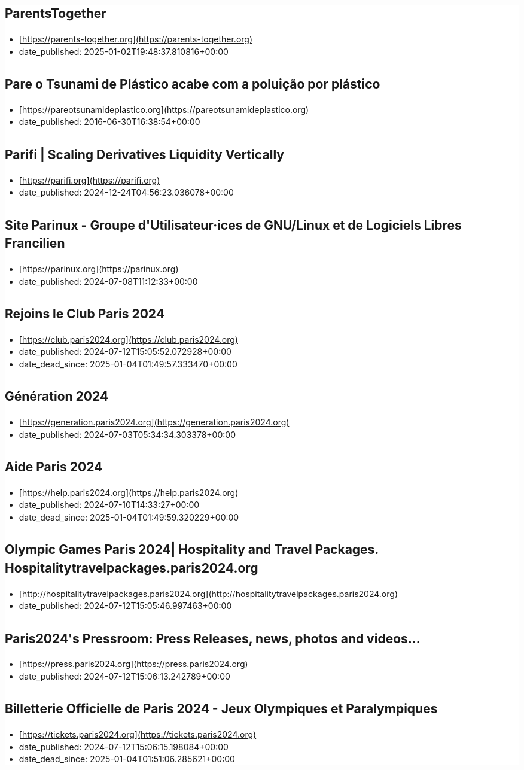  ## ParentsTogether
 - [https://parents-together.org](https://parents-together.org)
 - date_published: 2025-01-02T19:48:37.810816+00:00

 ## Pare o Tsunami de Plástico acabe com a poluição por plástico
 - [https://pareotsunamideplastico.org](https://pareotsunamideplastico.org)
 - date_published: 2016-06-30T16:38:54+00:00

 ## Parifi | Scaling Derivatives Liquidity Vertically
 - [https://parifi.org](https://parifi.org)
 - date_published: 2024-12-24T04:56:23.036078+00:00

 ## Site Parinux - Groupe d'Utilisateur·ices de GNU/Linux et de Logiciels Libres Francilien
 - [https://parinux.org](https://parinux.org)
 - date_published: 2024-07-08T11:12:33+00:00

 ## Rejoins le Club Paris 2024
 - [https://club.paris2024.org](https://club.paris2024.org)
 - date_published: 2024-07-12T15:05:52.072928+00:00
 - date_dead_since: 2025-01-04T01:49:57.333470+00:00

 ## Génération 2024
 - [https://generation.paris2024.org](https://generation.paris2024.org)
 - date_published: 2024-07-03T05:34:34.303378+00:00

 ## Aide Paris 2024
 - [https://help.paris2024.org](https://help.paris2024.org)
 - date_published: 2024-07-10T14:33:27+00:00
 - date_dead_since: 2025-01-04T01:49:59.320229+00:00

 ## Olympic Games Paris 2024| Hospitality and Travel Packages. Hospitalitytravelpackages.paris2024.org
 - [http://hospitalitytravelpackages.paris2024.org](http://hospitalitytravelpackages.paris2024.org)
 - date_published: 2024-07-12T15:05:46.997463+00:00

 ## Paris2024's Pressroom: Press Releases, news, photos and videos...
 - [https://press.paris2024.org](https://press.paris2024.org)
 - date_published: 2024-07-12T15:06:13.242789+00:00

 ## Billetterie Officielle de Paris 2024 - Jeux Olympiques et Paralympiques
 - [https://tickets.paris2024.org](https://tickets.paris2024.org)
 - date_published: 2024-07-12T15:06:15.198084+00:00
 - date_dead_since: 2025-01-04T01:51:06.285621+00:00
